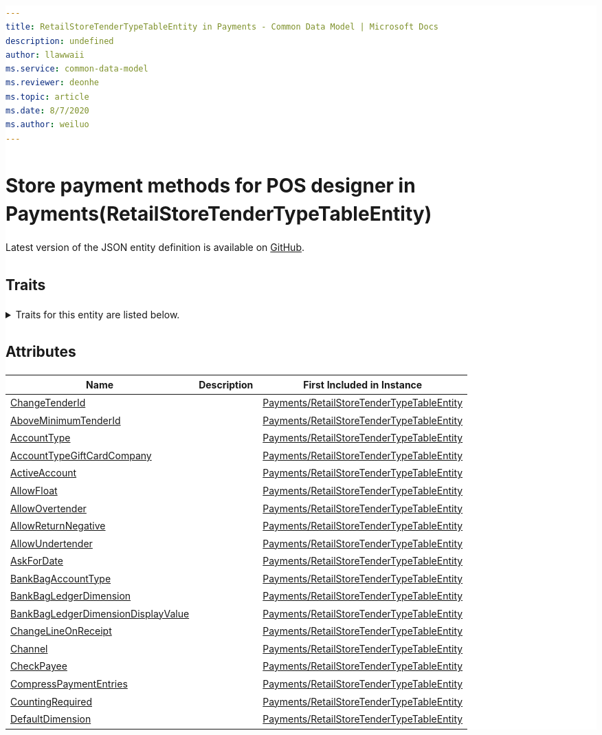 ```yaml
---
title: RetailStoreTenderTypeTableEntity in Payments - Common Data Model | Microsoft Docs
description: undefined
author: llawwaii
ms.service: common-data-model
ms.reviewer: deonhe
ms.topic: article
ms.date: 8/7/2020
ms.author: weiluo
---
```


# Store payment methods for POS designer in Payments(RetailStoreTenderTypeTableEntity)

  
 Latest version of the JSON entity definition is available on <a href="https://github.com/Microsoft/CDM/tree/master/schemaDocuments/core/operationsCommon/Entities/Commerce/Payments/RetailStoreTenderTypeTableEntity.cdm.json" target="_blank">GitHub</a>.  

## Traits

<details><summary>Traits for this entity are listed below.  
</summary></details>

## Attributes

|Name|Description|First Included in Instance|
|---|---|---|
|[ChangeTenderId](#ChangeTenderId)||<a href="RetailStoreTenderTypeTableEntity.md" target="_blank">Payments/RetailStoreTenderTypeTableEntity</a>|
|[AboveMinimumTenderId](#AboveMinimumTenderId)||<a href="RetailStoreTenderTypeTableEntity.md" target="_blank">Payments/RetailStoreTenderTypeTableEntity</a>|
|[AccountType](#AccountType)||<a href="RetailStoreTenderTypeTableEntity.md" target="_blank">Payments/RetailStoreTenderTypeTableEntity</a>|
|[AccountTypeGiftCardCompany](#AccountTypeGiftCardCompany)||<a href="RetailStoreTenderTypeTableEntity.md" target="_blank">Payments/RetailStoreTenderTypeTableEntity</a>|
|[ActiveAccount](#ActiveAccount)||<a href="RetailStoreTenderTypeTableEntity.md" target="_blank">Payments/RetailStoreTenderTypeTableEntity</a>|
|[AllowFloat](#AllowFloat)||<a href="RetailStoreTenderTypeTableEntity.md" target="_blank">Payments/RetailStoreTenderTypeTableEntity</a>|
|[AllowOvertender](#AllowOvertender)||<a href="RetailStoreTenderTypeTableEntity.md" target="_blank">Payments/RetailStoreTenderTypeTableEntity</a>|
|[AllowReturnNegative](#AllowReturnNegative)||<a href="RetailStoreTenderTypeTableEntity.md" target="_blank">Payments/RetailStoreTenderTypeTableEntity</a>|
|[AllowUndertender](#AllowUndertender)||<a href="RetailStoreTenderTypeTableEntity.md" target="_blank">Payments/RetailStoreTenderTypeTableEntity</a>|
|[AskForDate](#AskForDate)||<a href="RetailStoreTenderTypeTableEntity.md" target="_blank">Payments/RetailStoreTenderTypeTableEntity</a>|
|[BankBagAccountType](#BankBagAccountType)||<a href="RetailStoreTenderTypeTableEntity.md" target="_blank">Payments/RetailStoreTenderTypeTableEntity</a>|
|[BankBagLedgerDimension](#BankBagLedgerDimension)||<a href="RetailStoreTenderTypeTableEntity.md" target="_blank">Payments/RetailStoreTenderTypeTableEntity</a>|
|[BankBagLedgerDimensionDisplayValue](#BankBagLedgerDimensionDisplayValue)||<a href="RetailStoreTenderTypeTableEntity.md" target="_blank">Payments/RetailStoreTenderTypeTableEntity</a>|
|[ChangeLineOnReceipt](#ChangeLineOnReceipt)||<a href="RetailStoreTenderTypeTableEntity.md" target="_blank">Payments/RetailStoreTenderTypeTableEntity</a>|
|[Channel](#Channel)||<a href="RetailStoreTenderTypeTableEntity.md" target="_blank">Payments/RetailStoreTenderTypeTableEntity</a>|
|[CheckPayee](#CheckPayee)||<a href="RetailStoreTenderTypeTableEntity.md" target="_blank">Payments/RetailStoreTenderTypeTableEntity</a>|
|[CompressPaymentEntries](#CompressPaymentEntries)||<a href="RetailStoreTenderTypeTableEntity.md" target="_blank">Payments/RetailStoreTenderTypeTableEntity</a>|
|[CountingRequired](#CountingRequired)||<a href="RetailStoreTenderTypeTableEntity.md" target="_blank">Payments/RetailStoreTenderTypeTableEntity</a>|
|[DefaultDimension](#DefaultDimension)||<a href="RetailStoreTenderTypeTableEntity.md" target="_blank">Payments/RetailStoreTenderTypeTableEntity</a>|